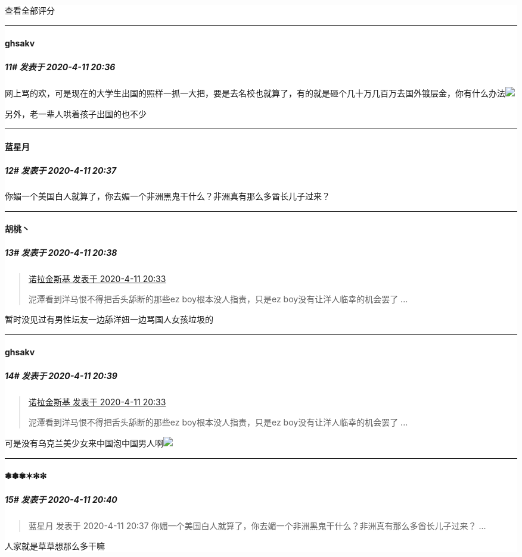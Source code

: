 
查看全部评分


-----

####  ghsakv  
##### 11#       发表于 2020-4-11 20:36


网上骂的欢，可是现在的大学生出国的照样一抓一大把，要是去名校也就算了，有的就是砸个几十万几百万去国外镀层金，你有什么办法<img src="https://static.saraba1st.com/image/smiley/face2017/003.png" referrerpolicy="no-referrer">


另外，老一辈人哄着孩子出国的也不少


-----

####  蓝星月  
##### 12#       发表于 2020-4-11 20:37


你媚一个美国白人就算了，你去媚一个非洲黑鬼干什么？非洲真有那么多酋长儿子过来？


-----

####  胡桃丶  
##### 13#       发表于 2020-4-11 20:38


<blockquote><a href="httphttps://bbs.saraba1st.com/2b/forum.php?mod=redirect&amp;goto=findpost&amp;pid=47049287&amp;ptid=1923654" target="_blank">诺拉金斯基 发表于 2020-4-11 20:33</a>

泥潭看到洋马恨不得把舌头舔断的那些ez boy根本没人指责，只是ez boy没有让洋人临幸的机会罢了 ...</blockquote>
暂时没见过有男性坛友一边舔洋妞一边骂国人女孩垃圾的


-----

####  ghsakv  
##### 14#       发表于 2020-4-11 20:39


<blockquote><a href="httphttps://bbs.saraba1st.com/2b/forum.php?mod=redirect&amp;goto=findpost&amp;pid=47049287&amp;ptid=1923654" target="_blank">诺拉金斯基 发表于 2020-4-11 20:33</a>

泥潭看到洋马恨不得把舌头舔断的那些ez boy根本没人指责，只是ez boy没有让洋人临幸的机会罢了 ...</blockquote>
可是没有乌克兰美少女来中国泡中国男人啊<img src="https://static.saraba1st.com/image/smiley/face2017/067.png" referrerpolicy="no-referrer">


-----

####  ❃✽✾✶✻✼  
##### 15#       发表于 2020-4-11 20:40


<blockquote>蓝星月 发表于 2020-4-11 20:37
你媚一个美国白人就算了，你去媚一个非洲黑鬼干什么？非洲真有那么多酋长儿子过来？ ...</blockquote>
人家就是草草想那么多干嘛
